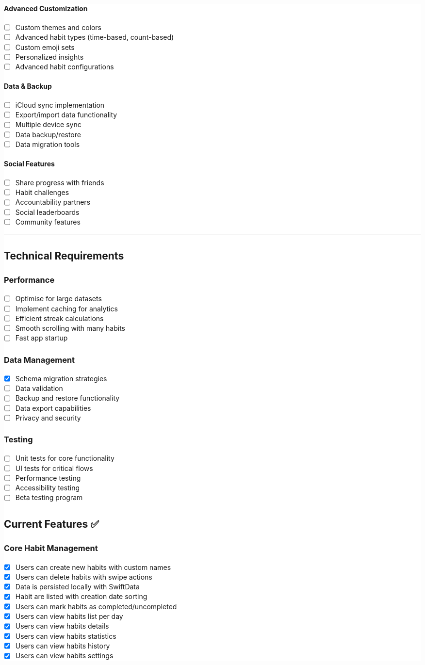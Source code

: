 #### Advanced Customization
- [ ] Custom themes and colors
- [ ] Advanced habit types (time-based, count-based)
- [ ] Custom emoji sets
- [ ] Personalized insights
- [ ] Advanced habit configurations

#### Data & Backup
- [ ] iCloud sync implementation
- [ ] Export/import data functionality
- [ ] Multiple device sync
- [ ] Data backup/restore
- [ ] Data migration tools

#### Social Features
- [ ] Share progress with friends
- [ ] Habit challenges
- [ ] Accountability partners
- [ ] Social leaderboards
- [ ] Community features

---

## Technical Requirements

### Performance
- [ ] Optimise for large datasets
- [ ] Implement caching for analytics
- [ ] Efficient streak calculations
- [ ] Smooth scrolling with many habits
- [ ] Fast app startup

### Data Management
- [x] Schema migration strategies
- [ ] Data validation
- [ ] Backup and restore functionality
- [ ] Data export capabilities
- [ ] Privacy and security

### Testing
- [ ] Unit tests for core functionality
- [ ] UI tests for critical flows
- [ ] Performance testing
- [ ] Accessibility testing
- [ ] Beta testing program

## Current Features ✅

### Core Habit Management
- [x] Users can create new habits with custom names
- [x] Users can delete habits with swipe actions
- [x] Data is persisted locally with SwiftData
- [x] Habit are listed with creation date sorting
- [x] Users can mark habits as completed/uncompleted
- [x] Users can view habits list per day
- [x] Users can view habits details
- [x] Users can view habits statistics
- [x] Users can view habits history
- [x] Users can view habits settings
